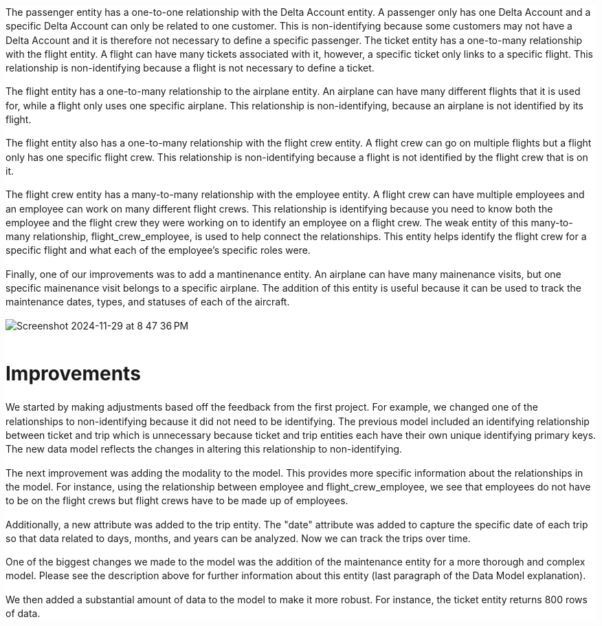 The passenger entity has a one-to-one relationship with the Delta Account entity. A passenger only has one Delta Account and a specific Delta Account can only be related to one customer. This is non-identifying because some customers may not have a Delta Account and it is therefore not necessary to define a specific passenger. 
The ticket entity has a one-to-many relationship with the flight entity. A flight can have many tickets associated with it, however, a specific ticket only links to a specific flight. This relationship is non-identifying because a flight is not necessary to define a ticket. 

The flight entity has a one-to-many relationship to the airplane entity. An airplane can have many different flights that it is used for, while a flight only uses one specific airplane. This relationship is non-identifying, because an airplane is not identified by its flight. 

The flight entity also has a one-to-many relationship with the flight crew entity. A flight crew can go on multiple flights but a flight only has one specific flight crew. This relationship is non-identifying because a flight is not identified by the flight crew that is on it. 

The flight crew entity has a many-to-many relationship with the employee entity. A flight crew can have multiple employees and an employee can work on many different flight crews. This relationship is identifying because you need to know both the employee and the flight crew they were working on to identify an employee on a flight crew. The weak entity of this many-to-many relationship, flight_crew_employee, is used to help connect the relationships. This entity helps identify the flight crew for a specific flight and what each of the employee’s specific roles were.

Finally, one of our improvements was to add a mantinenance entity. An airplane can have many mainenance visits, but one specific mainenance visit belongs to a specific airplane. The addition of this entity is useful because it can be used to track the maintenance dates, types, and statuses of each of the aircraft.


<img width="776" alt="Screenshot 2024-11-29 at 8 47 36 PM" src="https://github.com/user-attachments/assets/e855f3b3-2e5b-4972-89a3-0709a7a8d38c">


# Improvements

We started by making adjustments based off the feedback from the first project. For example, we changed one of the relationships to non-identifying because it did not need to be identifying. The previous model included an identifying relationship between ticket and trip which is unnecessary because ticket and trip entities each have their own unique identifying primary keys. The new data model reflects the changes in altering this relationship to non-identifying.

The next improvement was adding the modality to the model. This provides more specific information about the relationships in the model. For instance, using the relationship between employee and flight_crew_employee, we see that employees do not have to be on the flight crews but flight crews have to be made up of employees. 

Additionally, a new attribute was added to the trip entity. The "date" attribute was added to capture the specific date of each trip so that data related to days, months, and years can be analyzed. Now we can track the trips over time.

One of the biggest changes we made to the model was the addition of the maintenance entity for a more thorough and complex model. Please see the description above for further information about this entity (last paragraph of the Data Model explanation).

We then added a substantial amount of data to the model to make it more robust. For instance, the ticket entity returns 800 rows of data.
